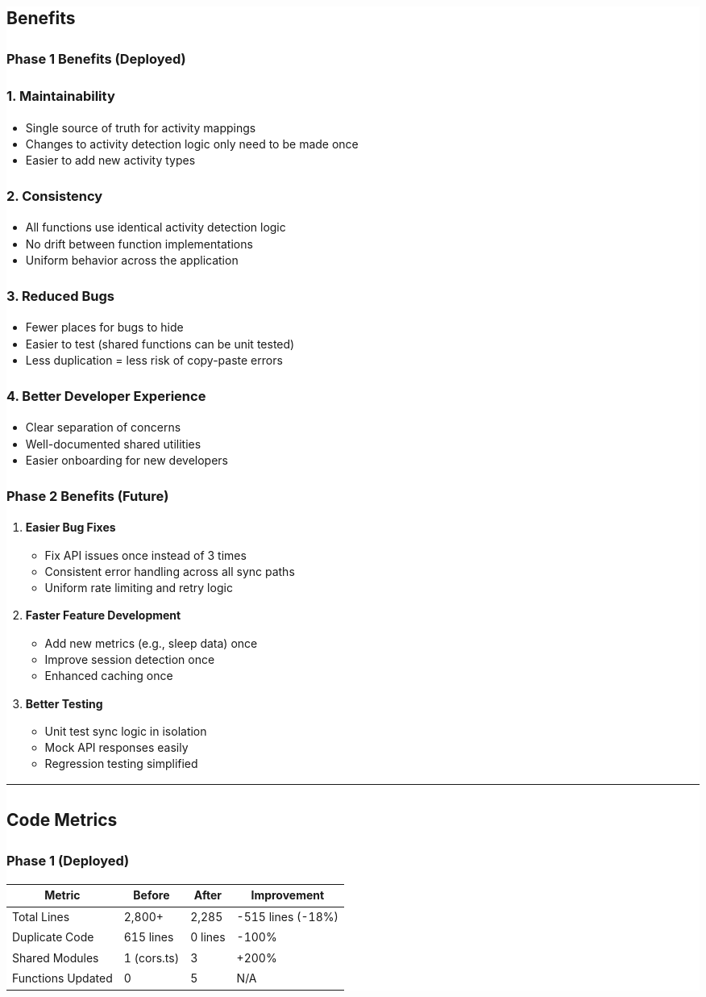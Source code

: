 ## Benefits

### Phase 1 Benefits (Deployed)

### 1. **Maintainability**
- Single source of truth for activity mappings
- Changes to activity detection logic only need to be made once
- Easier to add new activity types

### 2. **Consistency**
- All functions use identical activity detection logic
- No drift between function implementations
- Uniform behavior across the application

### 3. **Reduced Bugs**
- Fewer places for bugs to hide
- Easier to test (shared functions can be unit tested)
- Less duplication = less risk of copy-paste errors

### 4. **Better Developer Experience**
- Clear separation of concerns
- Well-documented shared utilities
- Easier onboarding for new developers

### Phase 2 Benefits (Future)

1. **Easier Bug Fixes**
   - Fix API issues once instead of 3 times
   - Consistent error handling across all sync paths
   - Uniform rate limiting and retry logic

2. **Faster Feature Development**
   - Add new metrics (e.g., sleep data) once
   - Improve session detection once
   - Enhanced caching once

3. **Better Testing**
   - Unit test sync logic in isolation
   - Mock API responses easily
   - Regression testing simplified

---

## Code Metrics

### Phase 1 (Deployed)

| Metric | Before | After | Improvement |
|--------|--------|-------|-------------|
| Total Lines | 2,800+ | 2,285 | -515 lines (-18%) |
| Duplicate Code | 615 lines | 0 lines | -100% |
| Shared Modules | 1 (cors.ts) | 3 | +200% |
| Functions Updated | 0 | 5 | N/A |
